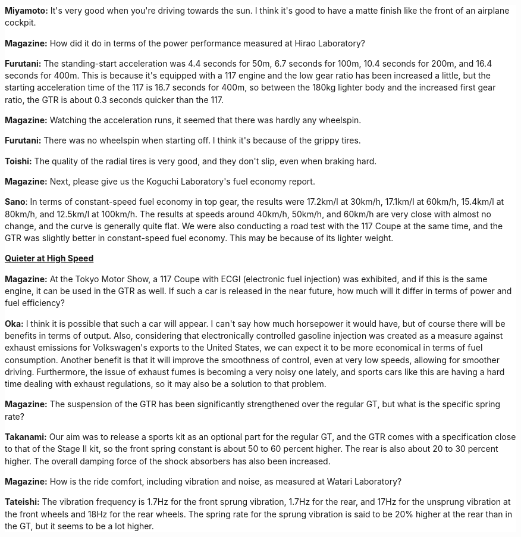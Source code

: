 <b>Miyamoto:</b> It's very good when you're driving towards the sun. I think it's good to have a matte finish like the front of an airplane cockpit.

<b>Magazine:</b> How did it do in terms of the power performance measured at Hirao Laboratory? 

<b>Furutani:</b> The standing-start acceleration was 4.4 seconds for 50m, 6.7 seconds for 100m, 10.4 seconds for 200m, and 16.4 seconds for 400m. This is because it's equipped with a 117 engine and the low gear ratio has been increased a little, but the starting acceleration time of the 117 is 16.7 seconds for 400m, so between the 180kg lighter body and the increased first gear ratio, the GTR is about 0.3 seconds quicker than the 117.

<b>Magazine:</b> Watching the acceleration runs, it seemed that there was hardly any wheelspin. 

<b>Furutani:</b> There was no wheelspin when starting off. I think it's because of the grippy tires.

<b>Toishi:</b> The quality of the radial tires is very good, and they don't slip, even when braking hard.

<b>Magazine:</b> Next, please give us the Koguchi Laboratory's fuel economy report.

<b>Sano</b>: In terms of constant-speed fuel economy in top gear, the results were 17.2km/l at 30km/h, 17.1km/l at 60km/h, 15.4km/l at 80km/h, and 12.5km/l at 100km/h. The results at speeds around 40km/h, 50km/h, and 60km/h are very close with almost no change, and the curve is generally quite flat. We were also conducting a road test with the 117 Coupe at the same time, and the GTR was slightly better in constant-speed fuel economy. This may be because of its lighter weight.

<b><u>Quieter at High Speed</b></u>

<b>Magazine:</b> At the Tokyo Motor Show, a 117 Coupe with ECGI (electronic fuel injection) was exhibited, and if this is the same engine, it can be used in the GTR as well. If such a car is released in the near future, how much will it differ in terms of power and fuel efficiency?

<b>Oka:</b> I think it is possible that such a car will appear. I can't say how much horsepower it would have, but of course there will be benefits in terms of output. Also, considering that electronically controlled gasoline injection was created as a measure against exhaust emissions for Volkswagen's exports to the United States, we can expect it to be more economical in terms of fuel consumption. Another benefit is that it will improve the smoothness of control, even at very low speeds, allowing for smoother driving. Furthermore, the issue of exhaust fumes is becoming a very noisy one lately, and sports cars like this are having a hard time dealing with exhaust regulations, so it may also be a solution to that problem. 

<b>Magazine:</b> The suspension of the GTR has been significantly strengthened over the regular GT, but what is the specific spring rate?

<b>Takanami:</b> Our aim was to release a sports kit as an optional part for the regular GT, and the GTR comes with a specification close to that of the Stage II kit, so the front spring constant is about 50 to 60 percent higher. The rear is also about 20 to 30 percent higher. The overall damping force of the shock absorbers has also been increased.

<b>Magazine:</b> How is the ride comfort, including vibration and noise, as measured at Watari Laboratory? 

<b>Tateishi:</b> The vibration frequency is 1.7Hz for the front sprung vibration, 1.7Hz for the rear, and 17Hz for the unsprung vibration at the front wheels and 18Hz for the rear wheels. The spring rate for the sprung vibration is said to be 20% higher at the rear than in the GT, but it seems to be a lot higher.  
